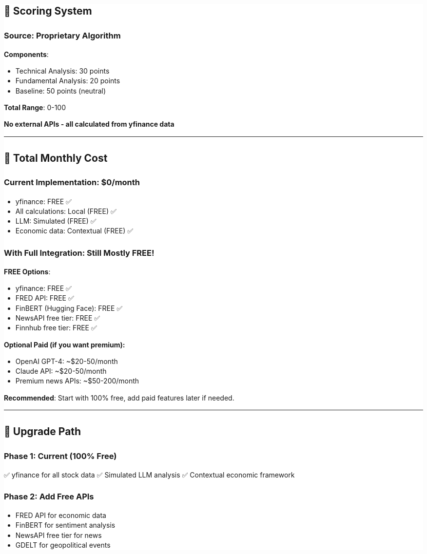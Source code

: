
## 💯 Scoring System

### Source: Proprietary Algorithm

**Components**:
- Technical Analysis: 30 points
- Fundamental Analysis: 20 points
- Baseline: 50 points (neutral)

**Total Range**: 0-100

**No external APIs - all calculated from yfinance data**

---

## 💸 Total Monthly Cost

### Current Implementation: **$0/month**

- yfinance: FREE ✅
- All calculations: Local (FREE) ✅
- LLM: Simulated (FREE) ✅
- Economic data: Contextual (FREE) ✅

### With Full Integration: Still Mostly FREE!

**FREE Options**:
- yfinance: FREE ✅
- FRED API: FREE ✅
- FinBERT (Hugging Face): FREE ✅
- NewsAPI free tier: FREE ✅
- Finnhub free tier: FREE ✅

**Optional Paid (if you want premium):**
- OpenAI GPT-4: ~$20-50/month
- Claude API: ~$20-50/month
- Premium news APIs: ~$50-200/month

**Recommended**: Start with 100% free, add paid features later if needed.

---

## 🚀 Upgrade Path

### Phase 1: Current (100% Free)
✅ yfinance for all stock data
✅ Simulated LLM analysis
✅ Contextual economic framework

### Phase 2: Add Free APIs
- FRED API for economic data
- FinBERT for sentiment analysis
- NewsAPI free tier for news
- GDELT for geopolitical events
